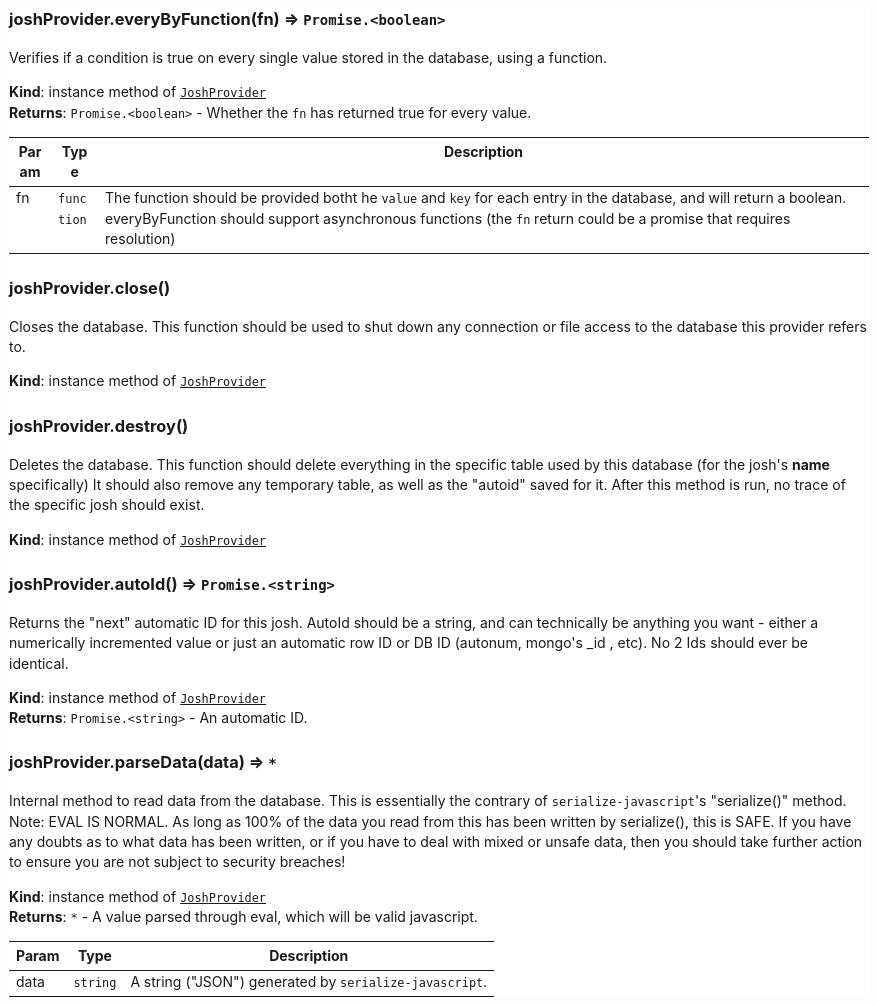 <a name="JoshProvider+everyByFunction"></a>

### joshProvider.everyByFunction(fn) ⇒ <code>Promise.&lt;boolean&gt;</code>
Verifies if a condition is true on every single value stored in the database, using a function.

**Kind**: instance method of [<code>JoshProvider</code>](#joshprovider)  
**Returns**: <code>Promise.&lt;boolean&gt;</code> - Whether the `fn` has returned true for every value.  

| Param | Type | Description |
| --- | --- | --- |
| fn | <code>function</code> | The function should be provided botht he `value` and `key` for each entry in the database, and will return a boolean. everyByFunction should support asynchronous functions (the `fn` return could be a promise that requires resolution) |

<a name="JoshProvider+close"></a>

### joshProvider.close()
Closes the database. This function should be used to shut down any connection or file access to the database this provider refers to.

**Kind**: instance method of [<code>JoshProvider</code>](#joshprovider)  
<a name="JoshProvider+destroy"></a>

### joshProvider.destroy()
Deletes the database. This function should delete everything in the specific table used by this database (for the josh's **name** specifically)
It should also remove any temporary table, as well as the "autoid" saved for it.
After this method is run, no trace of the specific josh should exist.

**Kind**: instance method of [<code>JoshProvider</code>](#joshprovider)  
<a name="JoshProvider+autoId"></a>

### joshProvider.autoId() ⇒ <code>Promise.&lt;string&gt;</code>
Returns the "next" automatic ID for this josh. AutoId should be a string, and can technically be anything you want - either a numerically incremented value or just
an automatic row ID or DB ID (autonum, mongo's _id , etc). No 2 Ids should ever be identical.

**Kind**: instance method of [<code>JoshProvider</code>](#joshprovider)  
**Returns**: <code>Promise.&lt;string&gt;</code> - An automatic ID.  
<a name="JoshProvider+parseData"></a>

### joshProvider.parseData(data) ⇒ <code>\*</code>
Internal method to read data from the database.
This is essentially the contrary of `serialize-javascript`'s "serialize()" method.
Note: EVAL IS NORMAL. As long as 100% of the data you read from this has been written by serialize(), this is SAFE. If you have any doubts as to what data has been written,
or if you have to deal with mixed or unsafe data, then you should take further action to ensure you are not subject to security breaches!

**Kind**: instance method of [<code>JoshProvider</code>](#joshprovider)  
**Returns**: <code>\*</code> - A value parsed through eval, which will be valid javascript.  

| Param | Type | Description |
| --- | --- | --- |
| data | <code>string</code> | A string ("JSON") generated by `serialize-javascript`. |

